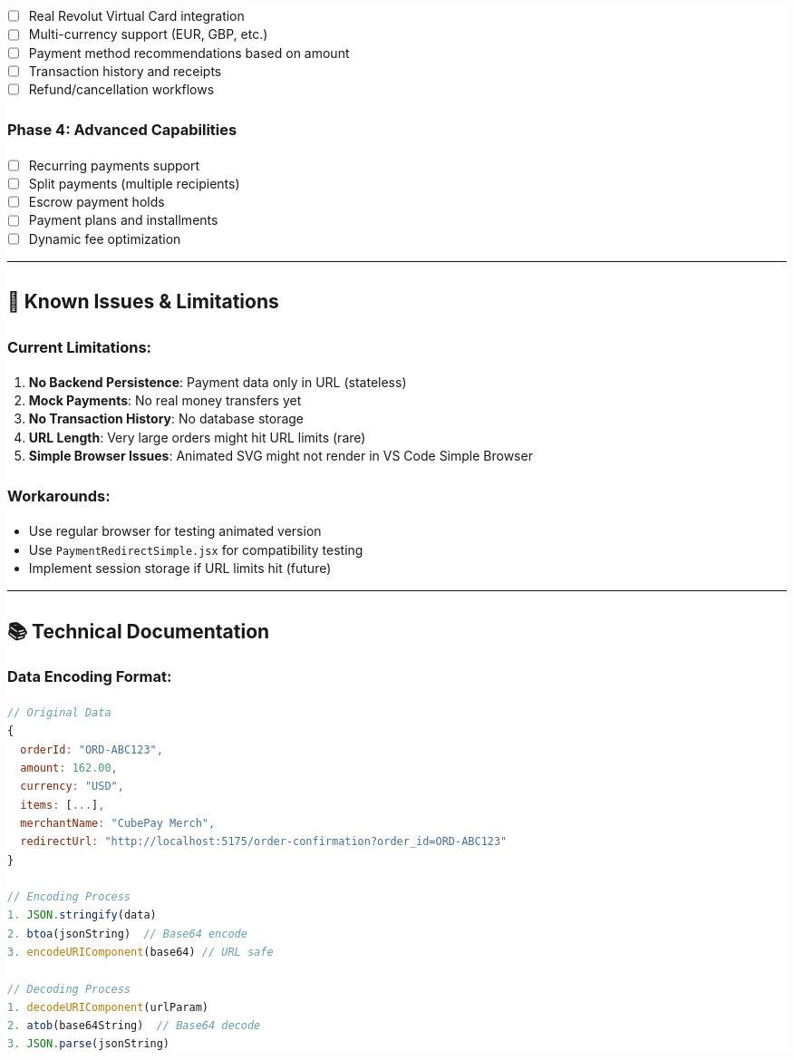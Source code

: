 - [ ] Real Revolut Virtual Card integration
- [ ] Multi-currency support (EUR, GBP, etc.)
- [ ] Payment method recommendations based on amount
- [ ] Transaction history and receipts
- [ ] Refund/cancellation workflows

### Phase 4: Advanced Capabilities

- [ ] Recurring payments support
- [ ] Split payments (multiple recipients)
- [ ] Escrow payment holds
- [ ] Payment plans and installments
- [ ] Dynamic fee optimization

---

## 🐛 Known Issues & Limitations

### Current Limitations:

1. **No Backend Persistence**: Payment data only in URL (stateless)
2. **Mock Payments**: No real money transfers yet
3. **No Transaction History**: No database storage
4. **URL Length**: Very large orders might hit URL limits (rare)
5. **Simple Browser Issues**: Animated SVG might not render in VS Code Simple Browser

### Workarounds:

- Use regular browser for testing animated version
- Use `PaymentRedirectSimple.jsx` for compatibility testing
- Implement session storage if URL limits hit (future)

---

## 📚 Technical Documentation

### Data Encoding Format:

```javascript
// Original Data
{
  orderId: "ORD-ABC123",
  amount: 162.00,
  currency: "USD",
  items: [...],
  merchantName: "CubePay Merch",
  redirectUrl: "http://localhost:5175/order-confirmation?order_id=ORD-ABC123"
}

// Encoding Process
1. JSON.stringify(data)
2. btoa(jsonString)  // Base64 encode
3. encodeURIComponent(base64) // URL safe

// Decoding Process
1. decodeURIComponent(urlParam)
2. atob(base64String)  // Base64 decode
3. JSON.parse(jsonString)
```
